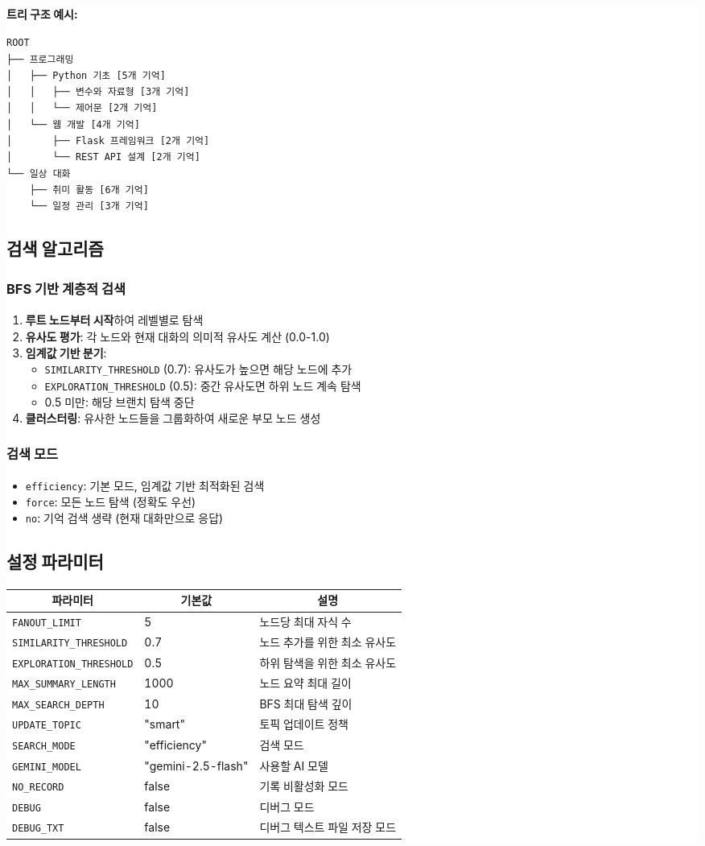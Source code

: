 **트리 구조 예시:**
```
ROOT
├── 프로그래밍
│   ├── Python 기초 [5개 기억]
│   │   ├── 변수와 자료형 [3개 기억]
│   │   └── 제어문 [2개 기억]
│   └── 웹 개발 [4개 기억]
│       ├── Flask 프레임워크 [2개 기억]
│       └── REST API 설계 [2개 기억]
└── 일상 대화
    ├── 취미 활동 [6개 기억]
    └── 일정 관리 [3개 기억]
```

## 검색 알고리즘

### BFS 기반 계층적 검색
1. **루트 노드부터 시작**하여 레벨별로 탐색
2. **유사도 평가**: 각 노드와 현재 대화의 의미적 유사도 계산 (0.0-1.0)
3. **임계값 기반 분기**:
   - `SIMILARITY_THRESHOLD` (0.7): 유사도가 높으면 해당 노드에 추가
   - `EXPLORATION_THRESHOLD` (0.5): 중간 유사도면 하위 노드 계속 탐색
   - 0.5 미만: 해당 브랜치 탐색 중단
4. **클러스터링**: 유사한 노드들을 그룹화하여 새로운 부모 노드 생성

### 검색 모드
- `efficiency`: 기본 모드, 임계값 기반 최적화된 검색
- `force`: 모든 노드 탐색 (정확도 우선)
- `no`: 기억 검색 생략 (현재 대화만으로 응답)

## 설정 파라미터

| 파라미터 | 기본값 | 설명 |
|---------|--------|------|
| `FANOUT_LIMIT` | 5 | 노드당 최대 자식 수 |
| `SIMILARITY_THRESHOLD` | 0.7 | 노드 추가를 위한 최소 유사도 |
| `EXPLORATION_THRESHOLD` | 0.5 | 하위 탐색을 위한 최소 유사도 |
| `MAX_SUMMARY_LENGTH` | 1000 | 노드 요약 최대 길이 |
| `MAX_SEARCH_DEPTH` | 10 | BFS 최대 탐색 깊이 |
| `UPDATE_TOPIC` | "smart" | 토픽 업데이트 정책 |
| `SEARCH_MODE` | "efficiency" | 검색 모드 |
| `GEMINI_MODEL` | "gemini-2.5-flash" | 사용할 AI 모델 |
| `NO_RECORD` | false | 기록 비활성화 모드 |
| `DEBUG` | false | 디버그 모드 |
| `DEBUG_TXT` | false | 디버그 텍스트 파일 저장 모드 |
